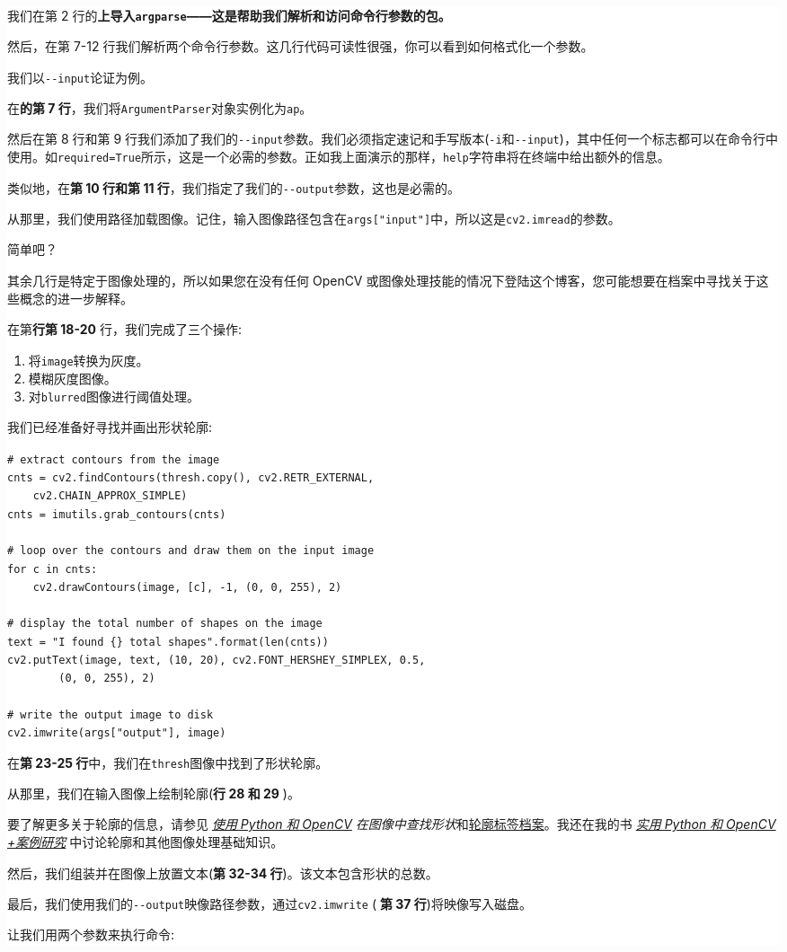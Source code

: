 我们在第 2 行的**上导入`argparse`——这是帮助我们解析和访问命令行参数的包。**

然后，在第 7-12 行我们解析两个命令行参数。这几行代码可读性很强，你可以看到如何格式化一个参数。

我们以`--input`论证为例。

在**的第 7 行**，我们将`ArgumentParser`对象实例化为`ap`。

然后在第 8 行和第 9 行我们添加了我们的`--input`参数。我们必须指定速记和手写版本(`-i`和`--input`)，其中任何一个标志都可以在命令行中使用。如`required=True`所示，这是一个必需的参数。正如我上面演示的那样，`help`字符串将在终端中给出额外的信息。

类似地，在**第 10 行和第 11 行**，我们指定了我们的`--output`参数，这也是必需的。

从那里，我们使用路径加载图像。记住，输入图像路径包含在`args["input"]`中，所以这是`cv2.imread`的参数。

简单吧？

其余几行是特定于图像处理的，所以如果您在没有任何 OpenCV 或图像处理技能的情况下登陆这个博客，您可能想要在档案中寻找关于这些概念的进一步解释。

在第**行第 18-20** 行，我们完成了三个操作:

1.  将`image`转换为灰度。
2.  模糊灰度图像。
3.  对`blurred`图像进行阈值处理。

我们已经准备好寻找并画出形状轮廓:

```
# extract contours from the image
cnts = cv2.findContours(thresh.copy(), cv2.RETR_EXTERNAL,
	cv2.CHAIN_APPROX_SIMPLE)
cnts = imutils.grab_contours(cnts)

# loop over the contours and draw them on the input image
for c in cnts:
	cv2.drawContours(image, [c], -1, (0, 0, 255), 2)

# display the total number of shapes on the image
text = "I found {} total shapes".format(len(cnts))
cv2.putText(image, text, (10, 20), cv2.FONT_HERSHEY_SIMPLEX, 0.5,
		(0, 0, 255), 2)

# write the output image to disk
cv2.imwrite(args["output"], image)

```

在**第 23-25 行**中，我们在`thresh`图像中找到了形状轮廓。

从那里，我们在输入图像上绘制轮廓(**行 28 和 29** )。

要了解更多关于轮廓的信息，请参见 *[使用 Python 和 OpenCV](https://pyimagesearch.com/2014/10/20/finding-shapes-images-using-python-opencv/) 在图像中查找形状*和[轮廓标签档案](https://pyimagesearch.com/tag/contours/)。我还在我的书 *[实用 Python 和 OpenCV +案例研究](https://pyimagesearch.com/practical-python-opencv/)* 中讨论轮廓和其他图像处理基础知识。

然后，我们组装并在图像上放置文本(**第 32-34 行**)。该文本包含形状的总数。

最后，我们使用我们的`--output`映像路径参数，通过`cv2.imwrite` ( **第 37 行**)将映像写入磁盘。

让我们用两个参数来执行命令:
